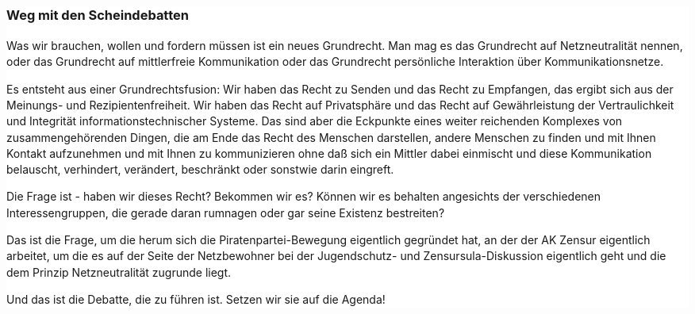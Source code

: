 ### Weg mit den Scheindebatten

Was wir brauchen, wollen und fordern müssen ist ein neues Grundrecht. Man
mag es das Grundrecht auf Netzneutralität nennen, oder das Grundrecht auf
mittlerfreie Kommunikation oder das Grundrecht persönliche Interaktion über
Kommunikationsnetze.

Es entsteht aus einer Grundrechtsfusion: Wir haben das Recht zu Senden und
das Recht zu Empfangen, das ergibt sich aus der Meinungs- und
Rezipientenfreiheit. Wir haben das Recht auf Privatsphäre und das Recht auf
Gewährleistung der Vertraulichkeit und Integrität informationstechnischer
Systeme. Das sind aber die Eckpunkte eines weiter reichenden Komplexes von
zusammengehörenden Dingen, die am Ende das Recht des Menschen darstellen,
andere Menschen zu finden und mit Ihnen Kontakt aufzunehmen und mit Ihnen zu
kommunizieren ohne daß sich ein Mittler dabei einmischt und diese
Kommunikation belauscht, verhindert, verändert, beschränkt oder sonstwie
darin eingreft.

Die Frage ist - haben wir dieses Recht? Bekommen wir es? Können wir es
behalten angesichts der verschiedenen Interessengruppen, die gerade daran
rumnagen oder gar seine Existenz bestreiten?

Das ist die Frage, um die herum sich die Piratenpartei-Bewegung eigentlich
gegründet hat, an der der AK Zensur eigentlich arbeitet, um die es auf der
Seite der Netzbewohner bei der Jugendschutz- und Zensursula-Diskussion
eigentlich geht und die dem Prinzip Netzneutralität zugrunde liegt.

Und das ist die Debatte, die zu führen ist. Setzen wir sie auf die Agenda!
